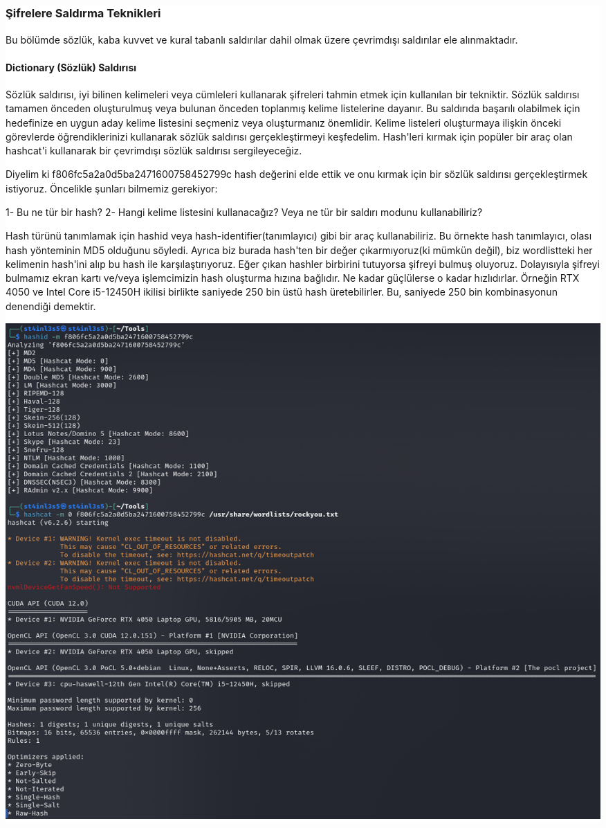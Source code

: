 ### Şifrelere Saldırma Teknikleri

Bu bölümde sözlük, kaba kuvvet ve kural tabanlı saldırılar dahil olmak üzere çevrimdışı saldırılar ele alınmaktadır.

#### Dictionary (Sözlük) Saldırısı

Sözlük saldırısı, iyi bilinen kelimeleri veya cümleleri kullanarak şifreleri tahmin etmek için kullanılan bir tekniktir. Sözlük saldırısı tamamen önceden oluşturulmuş veya bulunan önceden toplanmış kelime listelerine dayanır. Bu saldırıda başarılı olabilmek için hedefinize en uygun aday kelime listesini seçmeniz veya oluşturmanız önemlidir. Kelime listeleri oluşturmaya ilişkin önceki görevlerde öğrendiklerinizi kullanarak sözlük saldırısı gerçekleştirmeyi keşfedelim. Hash'leri kırmak için popüler bir araç olan hashcat'i kullanarak bir çevrimdışı sözlük saldırısı sergileyeceğiz.

Diyelim ki f806fc5a2a0d5ba2471600758452799c hash değerini elde ettik ve onu kırmak için bir sözlük saldırısı gerçekleştirmek istiyoruz. Öncelikle şunları bilmemiz gerekiyor:

1- Bu ne tür bir hash?
2- Hangi kelime listesini kullanacağız? Veya ne tür bir saldırı modunu kullanabiliriz?

Hash türünü tanımlamak için hashid veya hash-identifier(tanımlayıcı) gibi bir araç kullanabiliriz. Bu örnekte hash tanımlayıcı, olası hash yönteminin MD5 olduğunu söyledi. Ayrıca biz burada hash'ten bir değer çıkarmıyoruz(ki mümkün değil), biz wordlistteki her kelimenin hash'ini alıp bu hash ile karşılaştırıyoruz. Eğer çıkan hashler birbirini tutuyorsa şifreyi bulmuş oluyoruz. Dolayısıyla şifreyi bulmamız ekran kartı ve/veya işlemcimizin hash oluşturma hızına bağlıdır. Ne kadar güçlülerse o kadar hızlıdırlar. Örneğin RTX 4050 ve Intel Core i5-12450H ikilisi birlikte saniyede 250 bin üstü hash üretebilirler. Bu, saniyede 250 bin kombinasyonun denendiği demektir.

![hashcat.png](img/hashcat.png)